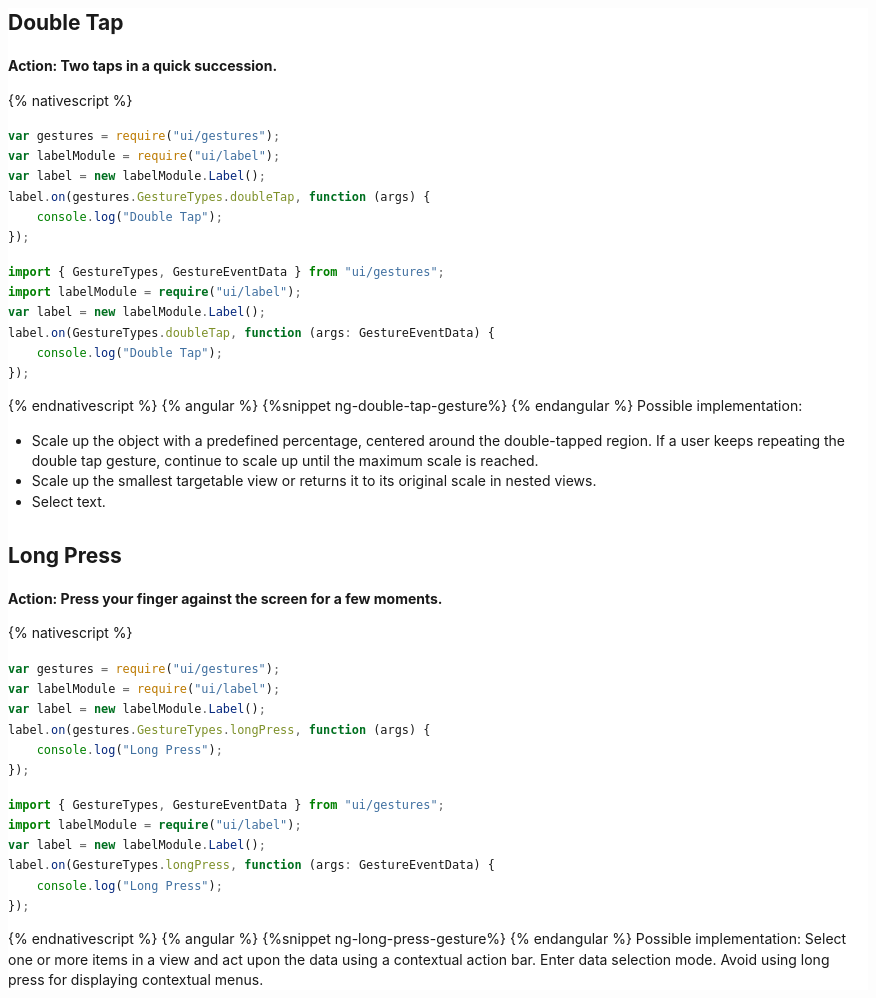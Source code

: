 ## Double Tap

**Action: Two taps in a quick succession.**

{% nativescript %}
``` JavaScript
var gestures = require("ui/gestures");
var labelModule = require("ui/label");
var label = new labelModule.Label();
label.on(gestures.GestureTypes.doubleTap, function (args) {
    console.log("Double Tap");
});
```
``` TypeScript
import { GestureTypes, GestureEventData } from "ui/gestures";
import labelModule = require("ui/label");
var label = new labelModule.Label();
label.on(GestureTypes.doubleTap, function (args: GestureEventData) {
    console.log("Double Tap");
});
```
{% endnativescript %}
{% angular %}
{%snippet ng-double-tap-gesture%}
{% endangular %}
Possible implementation:
* Scale up the object with a predefined percentage, centered around the double-tapped region. If a user keeps repeating the double tap gesture, continue to scale up until the maximum scale is reached.
* Scale up the smallest targetable view or returns it to its original scale in nested views.
* Select text.

## Long Press

**Action: Press your finger against the screen for a few moments.**

{% nativescript %}
``` JavaScript
var gestures = require("ui/gestures");
var labelModule = require("ui/label");
var label = new labelModule.Label();
label.on(gestures.GestureTypes.longPress, function (args) {
    console.log("Long Press");
});
```
``` TypeScript
import { GestureTypes, GestureEventData } from "ui/gestures";
import labelModule = require("ui/label");
var label = new labelModule.Label();
label.on(GestureTypes.longPress, function (args: GestureEventData) {
    console.log("Long Press");
});
```
{% endnativescript %}
{% angular %}
{%snippet ng-long-press-gesture%}
{% endangular %}
Possible implementation: Select one or more items in a view and act upon the data using a contextual action bar. Enter data selection mode. Avoid using long press for displaying contextual menus.
